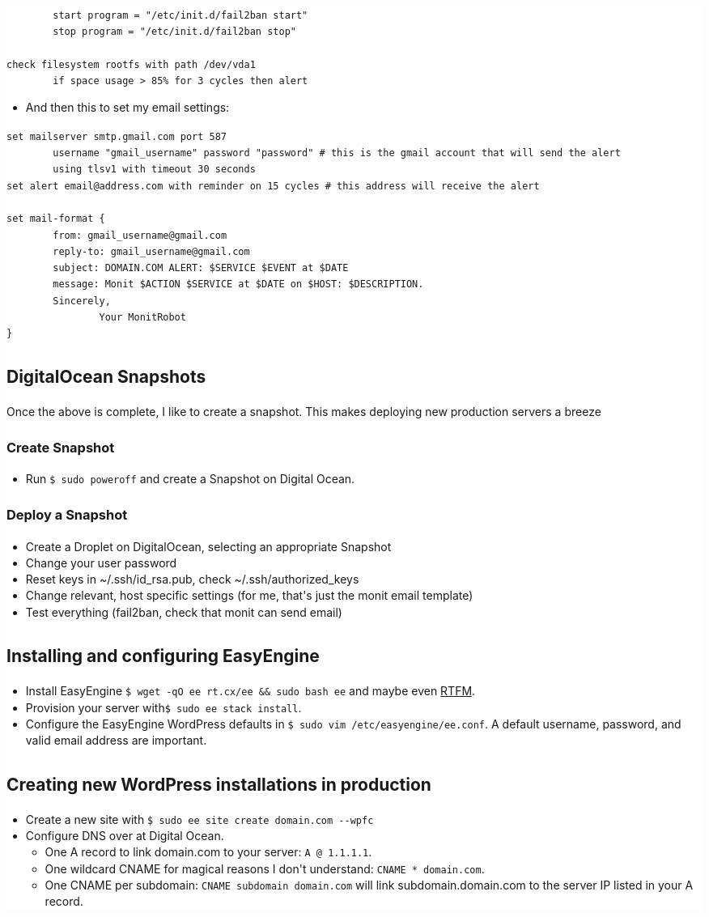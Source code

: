 ```
        start program = "/etc/init.d/fail2ban start"  
        stop program = "/etc/init.d/fail2ban stop"  
  
check filesystem rootfs with path /dev/vda1  
        if space usage > 85% for 3 cycles then alert
```

- And then this to set my email settings:

```
set mailserver smtp.gmail.com port 587
        username "gmail_username" password "password" # this is the gmail account that will send the alert
        using tlsv1 with timeout 30 seconds
set alert email@address.com with reminder on 15 cycles # this address will receive the alert

set mail-format {
        from: gmail_username@gmail.com
        reply-to: gmail_username@gmail.com
        subject: DOMAIN.COM ALERT: $SERVICE $EVENT at $DATE
        message: Monit $ACTION $SERVICE at $DATE on $HOST: $DESCRIPTION.
        Sincerely,
                Your MonitRobot
}
```

## DigitalOcean Snapshots
Once the above is complete, I like to create a snapshot. This makes deploying new production servers a breeze

### Create Snapshot

- Run `$ sudo poweroff` and create a Snapshot on Digital Ocean.

### Deploy a Snapshot

- Create a Droplet on DigitalOcean, selecting an appropriate Snapshot
- Change your user password
- Reset keys in ~/.ssh/id_rsa.pub, check ~/.ssh/authorized_keys
- Change relevant, host specific settings (for me, that's just the monit email template)
- Test everything (fail2ban, check that monit can send email)

## Installing and configuring EasyEngine
- Install EasyEngine `$ wget -qO ee rt.cx/ee && sudo bash ee` and maybe even [RTFM](https://github.com/rtCamp/easyengine).
- Provision your server with`$ sudo ee stack install`.
- Configure the EasyEngine WordPress defaults in `$ sudo vim /etc/easyengine/ee.conf`. A default username, password, and valid email address are important.

## Creating new WordPress installations in production
- Create a new site with `$ sudo ee site create domain.com --wpfc`
- Configure DNS over at Digital Ocean.
    - One A record to link domain.com to your server: `A @ 1.1.1.1`.
    - One wildcard CNAME for magical reasons I don't understand: `CNAME * domain.com`.
    - One CNAME per subdomain: `CNAME subdomain domain.com` will link subdomain.domain.com to the server IP listed in your A record.
